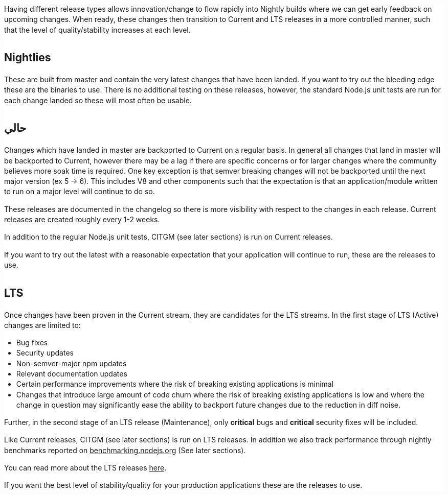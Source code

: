 Having different release types allows innovation/change to flow rapidly into Nightly builds where we can get early feedback on upcoming changes. When ready, these changes then transition to Current and LTS releases in a more controlled manner, such that the level of quality/stability increases at each level.

## Nightlies

These are built from master and contain the very latest changes that have been landed. If you want to try out the bleeding edge these are the binaries to use. There is no additional testing on these releases, however, the standard Node.js unit tests are run for each change landed so these will most often be usable.

## حالي

Changes which have landed in master are backported to Current on a regular basis. In general all changes that land in master will be backported to Current, however there may be a lag if there are specific concerns or for larger changes where the community believes more soak time is required. One key exception is that semver breaking changes will not be backported until the next major version (ex 5 -> 6). This includes V8 and other components such that the expectation is that an application/module written to run on a major level will continue to do so.

These releases are documented in the changelog so there is more visibility with respect to the changes in each release. Current releases are created roughly every 1-2 weeks.

In addition to the regular Node.js unit tests, CITGM (see later sections) is run on Current releases.

If you want to try out the latest with a reasonable expectation that your application will continue to run, these are the releases to use.

## LTS

Once changes have been proven in the Current stream, they are candidates for the LTS streams. In the first stage of LTS (Active) changes are limited to:

* Bug fixes
* Security updates
* Non-semver-major npm updates
* Relevant documentation updates
* Certain performance improvements where the risk of breaking existing applications is minimal
* Changes that introduce large amount of code churn where the risk of breaking existing applications is low and where the change in question may significantly ease the ability to backport future changes due to the reduction in diff noise.

Further, in the second stage of an LTS release (Maintenance), only **critical** bugs and **critical** security fixes will be included.

Like Current releases, CITGM (see later sections) is run on LTS releases. In addition we also track performance through nightly benchmarks reported on [benchmarking.nodejs.org](https://benchmarking.nodejs.org) (See later sections).

You can read more about the LTS releases [here](https://github.com/nodejs/lts).

If you want the best level of stability/quality for your production applications these are the releases to use.
